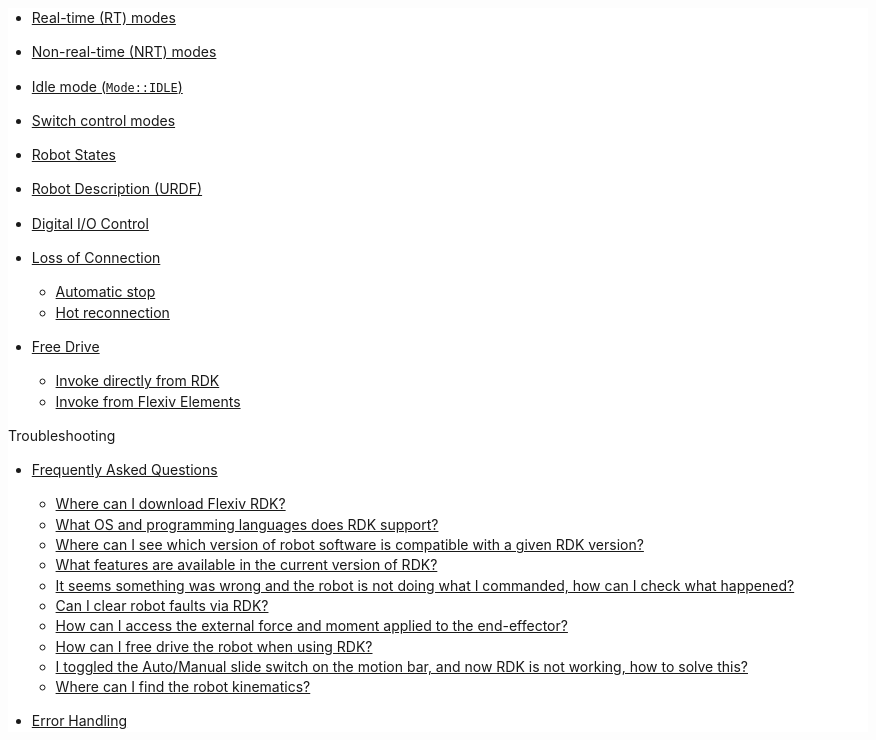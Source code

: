   * [Real-time (RT) modes](https://www.flexiv.com/software/rdk/manual/control_modes.html#real-time-rt-modes)
  * [Non-real-time (NRT) modes](https://www.flexiv.com/software/rdk/manual/control_modes.html#non-real-time-nrt-modes)
  * [Idle mode (](https://www.flexiv.com/software/rdk/manual/control_modes.html#idle-mode)[`Mode::IDLE`](https://www.flexiv.com/software/rdk/manual/control_modes.html#idle-mode)[)](https://www.flexiv.com/software/rdk/manual/control_modes.html#idle-mode)
  * [Switch control modes](https://www.flexiv.com/software/rdk/manual/control_modes.html#switch-control-modes)
* [Robot States](https://www.flexiv.com/software/rdk/manual/robot_states.html)
* [Robot Description (URDF)](https://www.flexiv.com/software/rdk/manual/robot_description.html)
* [Digital I/O Control](https://www.flexiv.com/software/rdk/manual/digital_io_control.html)
* [Loss of Connection](https://www.flexiv.com/software/rdk/manual/loss_of_connection.html)

  * [Automatic stop](https://www.flexiv.com/software/rdk/manual/loss_of_connection.html#automatic-stop)
  * [Hot reconnection](https://www.flexiv.com/software/rdk/manual/loss_of_connection.html#hot-reconnection)
* [Free Drive](https://www.flexiv.com/software/rdk/manual/free_drive.html)

  * [Invoke directly from RDK](https://www.flexiv.com/software/rdk/manual/free_drive.html#invoke-directly-from-rdk)
  * [Invoke from Flexiv Elements](https://www.flexiv.com/software/rdk/manual/free_drive.html#invoke-from-flexiv-elements)

Troubleshooting

* [Frequently Asked Questions](https://www.flexiv.com/software/rdk/manual/faq.html)

  * [Where can I download Flexiv RDK?](https://www.flexiv.com/software/rdk/manual/faq.html#where-can-i-download-flexiv-rdk)
  * [What OS and programming languages does RDK support?](https://www.flexiv.com/software/rdk/manual/faq.html#what-os-and-programming-languages-does-rdk-support)
  * [Where can I see which version of robot software is compatible with a given RDK version?](https://www.flexiv.com/software/rdk/manual/faq.html#where-can-i-see-which-version-of-robot-software-is-compatible-with-a-given-rdk-version)
  * [What features are available in the current version of RDK?](https://www.flexiv.com/software/rdk/manual/faq.html#what-features-are-available-in-the-current-version-of-rdk)
  * [It seems something was wrong and the robot is not doing what I commanded, how can I check what happened?](https://www.flexiv.com/software/rdk/manual/faq.html#it-seems-something-was-wrong-and-the-robot-is-not-doing-what-i-commanded-how-can-i-check-what-happened)
  * [Can I clear robot faults via RDK?](https://www.flexiv.com/software/rdk/manual/faq.html#can-i-clear-robot-faults-via-rdk)
  * [How can I access the external force and moment applied to the end-effector?](https://www.flexiv.com/software/rdk/manual/faq.html#how-can-i-access-the-external-force-and-moment-applied-to-the-end-effector)
  * [How can I free drive the robot when using RDK?](https://www.flexiv.com/software/rdk/manual/faq.html#how-can-i-free-drive-the-robot-when-using-rdk)
  * [I toggled the Auto/Manual slide switch on the motion bar, and now RDK is not working, how to solve this?](https://www.flexiv.com/software/rdk/manual/faq.html#i-toggled-the-auto-manual-slide-switch-on-the-motion-bar-and-now-rdk-is-not-working-how-to-solve-this)
  * [Where can I find the robot kinematics?](https://www.flexiv.com/software/rdk/manual/faq.html#where-can-i-find-the-robot-kinematics)
* [Error Handling](https://www.flexiv.com/software/rdk/manual/error_handling.html)
